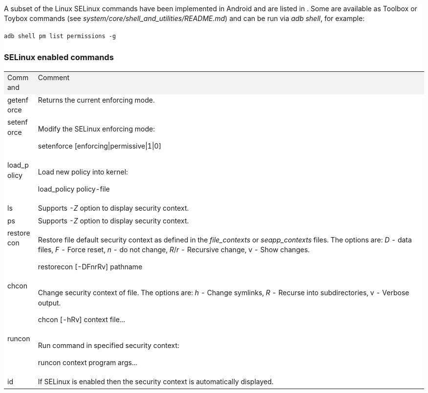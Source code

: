 A subset of the Linux SELinux commands have been implemented in Android
and are listed in . Some are available as Toolbox or Toybox commands (see
*system/core/shell_and_utilities/README.md*) and can be run via *adb shell*,
for example:

`adb shell pm list permissions -g`

### SELinux enabled commands

<table>
<tbody>
<tr style="background-color:#F2F2F2;">
<td>Command</td>
<td>Comment</td>
</tr>
<tr>
<td>getenforce</td>
<td>Returns the current enforcing mode.</td>
</tr>
<tr>
<td>setenforce</td>
<td><p>Modify the SELinux enforcing mode:</p>
<p>setenforce [enforcing|permissive|1|0]</p></td>
</tr>
<tr>
<td>load_policy</td>
<td><p>Load new policy into kernel:</p>
<p>load_policy policy-file</p></td>
</tr>
<tr>
<td>ls</td>
<td>Supports <em>-Z</em> option to display security context.</td>
</tr>
<tr>
<td>ps</td>
<td>Supports <em>-Z</em> option to display security context.</td>
</tr>
<tr>
<td>restorecon</td>
<td><p>Restore file default security context as defined in the <em>file_contexts</em> or <em>seapp_contexts</em> files. The options are: <em>D</em> - data files, <em>F</em> - Force reset, <em>n</em> - do not change, <em>R</em>/<em>r</em> - Recursive change, v - Show changes.</p>
<p>restorecon [-DFnrRv] pathname</p></td>
</tr>
<tr>
<td>chcon</td>
<td><p>Change security context of file. The options are: <em>h</em> - Change symlinks, <em>R</em> - Recurse into subdirectories, v - Verbose output.</p>
<p>chcon [-hRv] context file...</p></td>
</tr>
<tr>
<td>runcon</td>
<td><p>Run command in specified security context:</p>
<p>runcon context program args...</p></td>
</tr>
<tr>
<td>id</td>
<td>If SELinux is enabled then the security context is automatically displayed.</td>
</tr>
</tbody>
</table>
